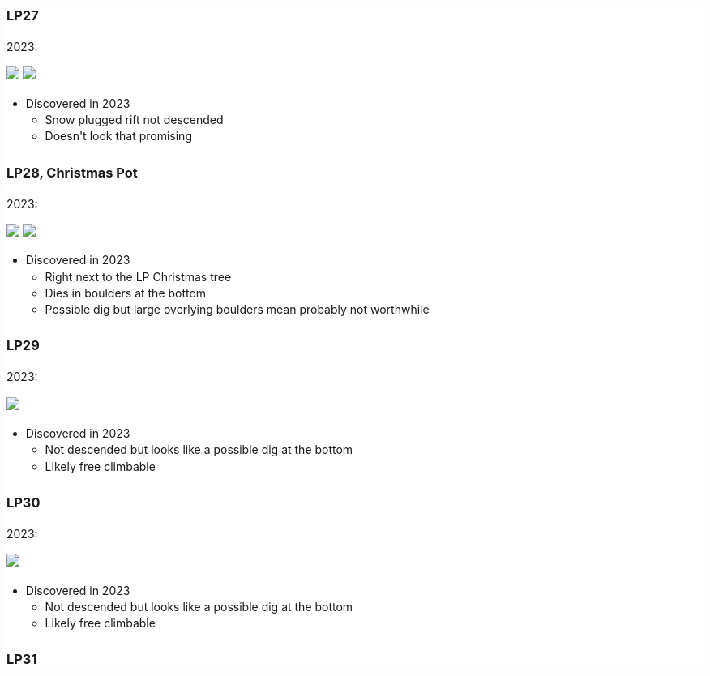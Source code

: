 ### LP27

2023:

<div>
  <img src="images/LP27-2023-1.jpeg" width="44.5%"/>
  <img src="images/LP27-2023-2.jpeg" width="44.5%"/>
</div>

- Discovered in 2023
  - Snow plugged rift not descended
  - Doesn't look that promising

### LP28, Christmas Pot

2023:

<div>
  <img src="images/LP28-2023-1.jpeg" width="44.5%"/>
  <img src="images/LP28-2023-2.jpeg" width="44.5%"/>
</div>

- Discovered in 2023
  - Right next to the LP Christmas tree
  - Dies in boulders at the bottom
  - Possible dig but large overlying boulders mean probably not worthwhile

### LP29

2023:

<div>
  <img src="images/LP29-2023.jpeg" width="44.5%"/>
</div>

- Discovered in 2023
  - Not descended but looks like a possible dig at the bottom
  - Likely free climbable

### LP30

2023:

<div>
  <img src="images/LP30-2023.jpeg" width="44.5%"/>
</div>

- Discovered in 2023
  - Not descended but looks like a possible dig at the bottom
  - Likely free climbable

### LP31
